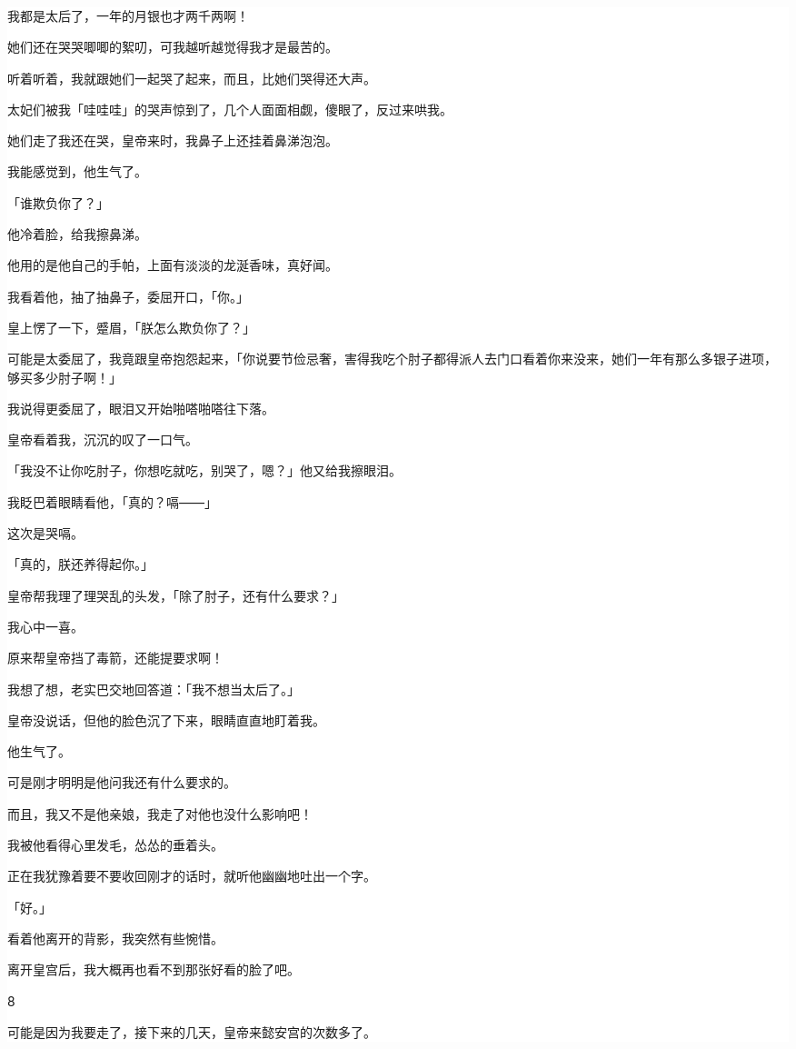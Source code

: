 我都是太后了，一年的月银也才两千两啊！

她们还在哭哭唧唧的絮叨，可我越听越觉得我才是最苦的。

听着听着，我就跟她们一起哭了起来，而且，比她们哭得还大声。

太妃们被我「哇哇哇」的哭声惊到了，几个人面面相觑，傻眼了，反过来哄我。

她们走了我还在哭，皇帝来时，我鼻子上还挂着鼻涕泡泡。

我能感觉到，他生气了。

「谁欺负你了？」

他冷着脸，给我擦鼻涕。

他用的是他自己的手帕，上面有淡淡的龙涎香味，真好闻。

我看着他，抽了抽鼻子，委屈开口，「你。」

皇上愣了一下，蹙眉，「朕怎么欺负你了？」

可能是太委屈了，我竟跟皇帝抱怨起来，「你说要节俭忌奢，害得我吃个肘子都得派人去门口看着你来没来，她们一年有那么多银子进项，够买多少肘子啊！」

我说得更委屈了，眼泪又开始啪嗒啪嗒往下落。

皇帝看着我，沉沉的叹了一口气。

「我没不让你吃肘子，你想吃就吃，别哭了，嗯？」他又给我擦眼泪。

我眨巴着眼睛看他，「真的？嗝——」

这次是哭嗝。

「真的，朕还养得起你。」

皇帝帮我理了理哭乱的头发，「除了肘子，还有什么要求？」

我心中一喜。

原来帮皇帝挡了毒箭，还能提要求啊！

我想了想，老实巴交地回答道：「我不想当太后了。」

皇帝没说话，但他的脸色沉了下来，眼睛直直地盯着我。

他生气了。

可是刚才明明是他问我还有什么要求的。

而且，我又不是他亲娘，我走了对他也没什么影响吧！

我被他看得心里发毛，怂怂的垂着头。

正在我犹豫着要不要收回刚才的话时，就听他幽幽地吐出一个字。

「好。」

看着他离开的背影，我突然有些惋惜。

离开皇宫后，我大概再也看不到那张好看的脸了吧。

8

可能是因为我要走了，接下来的几天，皇帝来懿安宫的次数多了。
